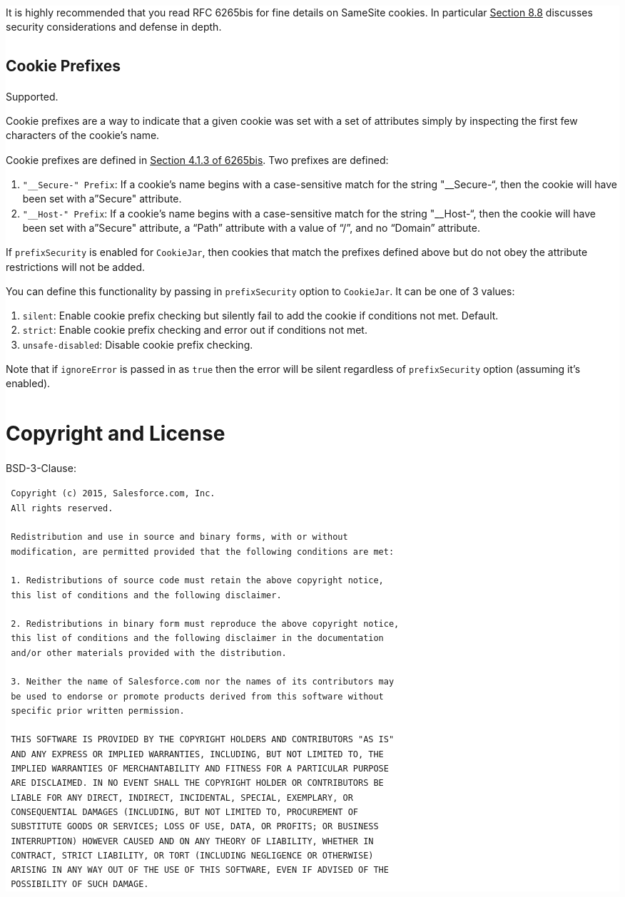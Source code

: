 It is highly recommended that you read RFC 6265bis for fine details on SameSite cookies. In particular [Section 8.8](https://tools.ietf.org/html/draft-ietf-httpbis-rfc6265bis-02#section-8.8) discusses security considerations and defense in depth.

Cookie Prefixes
---------------

Supported.

Cookie prefixes are a way to indicate that a given cookie was set with a set of attributes simply by inspecting the first few characters of the cookie’s name.

Cookie prefixes are defined in [Section 4.1.3 of 6265bis](https://tools.ietf.org/html/draft-ietf-httpbis-rfc6265bis-03#section-4.1.3). Two prefixes are defined:

1.  `"__Secure-" Prefix`: If a cookie’s name begins with a case-sensitive match for the string "\_\_Secure-“, then the cookie will have been set with a”Secure" attribute.
2.  `"__Host-" Prefix`: If a cookie’s name begins with a case-sensitive match for the string "\_\_Host-“, then the cookie will have been set with a”Secure" attribute, a “Path” attribute with a value of “/”, and no “Domain” attribute.

If `prefixSecurity` is enabled for `CookieJar`, then cookies that match the prefixes defined above but do not obey the attribute restrictions will not be added.

You can define this functionality by passing in `prefixSecurity` option to `CookieJar`. It can be one of 3 values:

1.  `silent`: Enable cookie prefix checking but silently fail to add the cookie if conditions not met. Default.
2.  `strict`: Enable cookie prefix checking and error out if conditions not met.
3.  `unsafe-disabled`: Disable cookie prefix checking.

Note that if `ignoreError` is passed in as `true` then the error will be silent regardless of `prefixSecurity` option (assuming it’s enabled).

Copyright and License
=====================

BSD-3-Clause:

     Copyright (c) 2015, Salesforce.com, Inc.
     All rights reserved.

     Redistribution and use in source and binary forms, with or without
     modification, are permitted provided that the following conditions are met:

     1. Redistributions of source code must retain the above copyright notice,
     this list of conditions and the following disclaimer.

     2. Redistributions in binary form must reproduce the above copyright notice,
     this list of conditions and the following disclaimer in the documentation
     and/or other materials provided with the distribution.

     3. Neither the name of Salesforce.com nor the names of its contributors may
     be used to endorse or promote products derived from this software without
     specific prior written permission.

     THIS SOFTWARE IS PROVIDED BY THE COPYRIGHT HOLDERS AND CONTRIBUTORS "AS IS"
     AND ANY EXPRESS OR IMPLIED WARRANTIES, INCLUDING, BUT NOT LIMITED TO, THE
     IMPLIED WARRANTIES OF MERCHANTABILITY AND FITNESS FOR A PARTICULAR PURPOSE
     ARE DISCLAIMED. IN NO EVENT SHALL THE COPYRIGHT HOLDER OR CONTRIBUTORS BE
     LIABLE FOR ANY DIRECT, INDIRECT, INCIDENTAL, SPECIAL, EXEMPLARY, OR
     CONSEQUENTIAL DAMAGES (INCLUDING, BUT NOT LIMITED TO, PROCUREMENT OF
     SUBSTITUTE GOODS OR SERVICES; LOSS OF USE, DATA, OR PROFITS; OR BUSINESS
     INTERRUPTION) HOWEVER CAUSED AND ON ANY THEORY OF LIABILITY, WHETHER IN
     CONTRACT, STRICT LIABILITY, OR TORT (INCLUDING NEGLIGENCE OR OTHERWISE)
     ARISING IN ANY WAY OUT OF THE USE OF THIS SOFTWARE, EVEN IF ADVISED OF THE
     POSSIBILITY OF SUCH DAMAGE.
